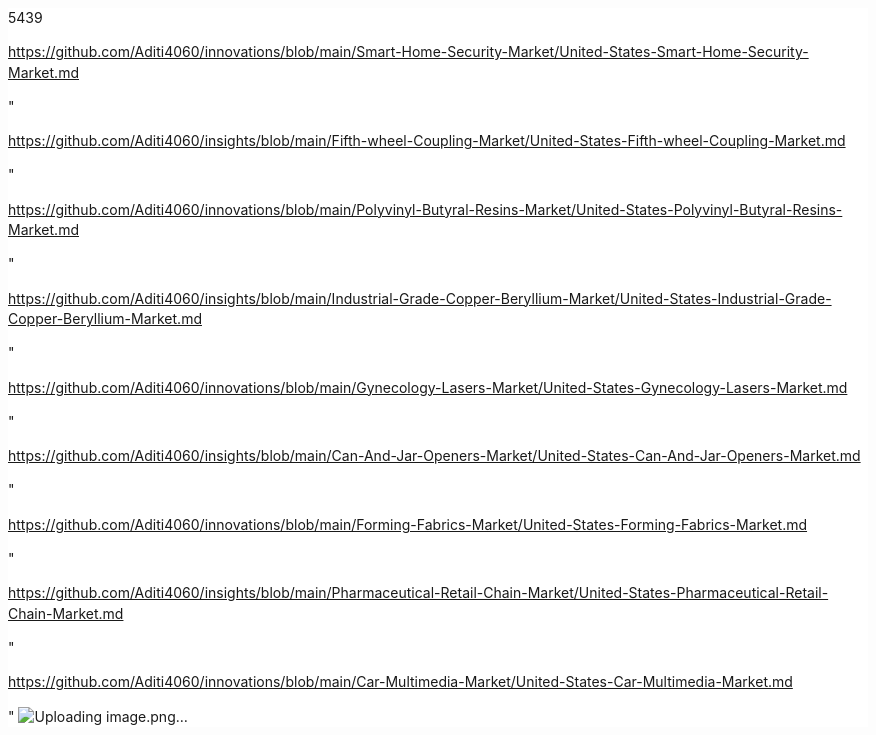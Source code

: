 5439</p><p><a href="https://github.com/Aditi4060/innovations/blob/main/Smart-Home-Security-Market/United-States-Smart-Home-Security-Market.md">https://github.com/Aditi4060/innovations/blob/main/Smart-Home-Security-Market/United-States-Smart-Home-Security-Market.md</a></p>"<p><a href="https://github.com/Aditi4060/insights/blob/main/Fifth-wheel-Coupling-Market/United-States-Fifth-wheel-Coupling-Market.md">https://github.com/Aditi4060/insights/blob/main/Fifth-wheel-Coupling-Market/United-States-Fifth-wheel-Coupling-Market.md</a></p>"<p><a href="https://github.com/Aditi4060/innovations/blob/main/Polyvinyl-Butyral-Resins-Market/United-States-Polyvinyl-Butyral-Resins-Market.md">https://github.com/Aditi4060/innovations/blob/main/Polyvinyl-Butyral-Resins-Market/United-States-Polyvinyl-Butyral-Resins-Market.md</a></p>"<p><a href="https://github.com/Aditi4060/insights/blob/main/Industrial-Grade-Copper-Beryllium-Market/United-States-Industrial-Grade-Copper-Beryllium-Market.md">https://github.com/Aditi4060/insights/blob/main/Industrial-Grade-Copper-Beryllium-Market/United-States-Industrial-Grade-Copper-Beryllium-Market.md</a></p>"<p><a href="https://github.com/Aditi4060/innovations/blob/main/Gynecology-Lasers-Market/United-States-Gynecology-Lasers-Market.md">https://github.com/Aditi4060/innovations/blob/main/Gynecology-Lasers-Market/United-States-Gynecology-Lasers-Market.md</a></p>"<p><a href="https://github.com/Aditi4060/insights/blob/main/Can-And-Jar-Openers-Market/United-States-Can-And-Jar-Openers-Market.md">https://github.com/Aditi4060/insights/blob/main/Can-And-Jar-Openers-Market/United-States-Can-And-Jar-Openers-Market.md</a></p>"<p><a href="https://github.com/Aditi4060/innovations/blob/main/Forming-Fabrics-Market/United-States-Forming-Fabrics-Market.md">https://github.com/Aditi4060/innovations/blob/main/Forming-Fabrics-Market/United-States-Forming-Fabrics-Market.md</a></p>"<p><a href="https://github.com/Aditi4060/insights/blob/main/Pharmaceutical-Retail-Chain-Market/United-States-Pharmaceutical-Retail-Chain-Market.md">https://github.com/Aditi4060/insights/blob/main/Pharmaceutical-Retail-Chain-Market/United-States-Pharmaceutical-Retail-Chain-Market.md</a></p>"<p><a href="https://github.com/Aditi4060/innovations/blob/main/Car-Multimedia-Market/United-States-Car-Multimedia-Market.md">https://github.com/Aditi4060/innovations/blob/main/Car-Multimedia-Market/United-States-Car-Multimedia-Market.md</a></p>"
![Uploading image.png…]()
